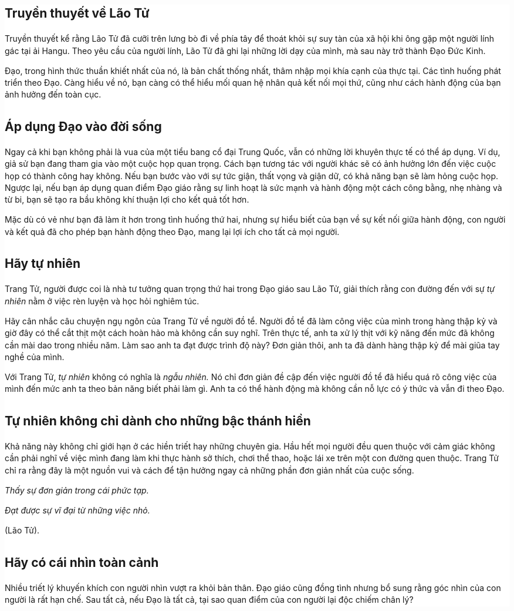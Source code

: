 ## Truyền thuyết về Lão Tử

Truyền thuyết kể rằng Lão Tử đã cưỡi trên lưng bò đi về phía tây để thoát khỏi sự suy tàn của xã hội khi ông gặp một người lính gác tại ải Hangu. Theo yêu cầu của người lính, Lão Tử đã ghi lại những lời dạy của mình, mà sau này trở thành Đạo Đức Kinh.

Đạo, trong hình thức thuần khiết nhất của nó, là bản chất thống nhất, thâm nhập mọi khía cạnh của thực tại. Các tình huống phát triển theo Đạo. Càng hiểu về nó, bạn càng có thể hiểu mối quan hệ nhân quả kết nối mọi thứ, cũng như cách hành động của bạn ảnh hưởng đến toàn cục.

## Áp dụng Đạo vào đời sống

Ngay cả khi bạn không phải là vua của một tiểu bang cổ đại Trung Quốc, vẫn có những lời khuyên thực tế có thể áp dụng. Ví dụ, giả sử bạn đang tham gia vào một cuộc họp quan trọng. Cách bạn tương tác với người khác sẽ có ảnh hưởng lớn đến việc cuộc họp có thành công hay không. Nếu bạn bước vào với sự tức giận, thất vọng và giận dữ, có khả năng bạn sẽ làm hỏng cuộc họp. Ngược lại, nếu bạn áp dụng quan điểm Đạo giáo rằng sự linh hoạt là sức mạnh và hành động một cách công bằng, nhẹ nhàng và từ bi, bạn sẽ tạo ra bầu không khí thuận lợi cho kết quả tốt hơn.

Mặc dù có vẻ như bạn đã làm ít hơn trong tình huống thứ hai, nhưng sự hiểu biết của bạn về sự kết nối giữa hành động, con người và kết quả đã cho phép bạn hành động theo Đạo, mang lại lợi ích cho tất cả mọi người.

## Hãy tự nhiên

Trang Tử, người được coi là nhà tư tưởng quan trọng thứ hai trong Đạo giáo sau Lão Tử, giải thích rằng con đường đến với sự _tự nhiên_ nằm ở việc rèn luyện và học hỏi nghiêm túc.

Hãy cân nhắc câu chuyện ngụ ngôn của Trang Tử về người đồ tể. Người đồ tể đã làm công việc của mình trong hàng thập kỷ và giờ đây có thể cắt thịt một cách hoàn hảo mà không cần suy nghĩ. Trên thực tế, anh ta xử lý thịt với kỹ năng đến mức đã không cần mài dao trong nhiều năm. Làm sao anh ta đạt được trình độ này? Đơn giản thôi, anh ta đã dành hàng thập kỷ để mài giũa tay nghề của mình.

Với Trang Tử, _tự nhiên_ không có nghĩa là _ngẫu nhiên._ Nó chỉ đơn giản đề cập đến việc người đồ tể đã hiểu quá rõ công việc của mình đến mức anh ta theo bản năng biết phải làm gì. Anh ta có thể hành động mà không cần nỗ lực có ý thức và vẫn đi theo Đạo.

## Tự nhiên không chỉ dành cho những bậc thánh hiền

Khả năng này không chỉ giới hạn ở các hiền triết hay những chuyên gia. Hầu hết mọi người đều quen thuộc với cảm giác không cần phải nghĩ về việc mình đang làm khi thực hành sở thích, chơi thể thao, hoặc lái xe trên một con đường quen thuộc. Trang Tử chỉ ra rằng đây là một nguồn vui và cách để tận hưởng ngay cả những phần đơn giản nhất của cuộc sống.

_Thấy sự đơn giản trong cái phức tạp._

_Đạt được sự vĩ đại từ những việc nhỏ._

(Lão Tử).

## Hãy có cái nhìn toàn cảnh

Nhiều triết lý khuyến khích con người nhìn vượt ra khỏi bản thân. Đạo giáo cũng đồng tình nhưng bổ sung rằng góc nhìn của con người là rất hạn chế. Sau tất cả, nếu Đạo là tất cả, tại sao quan điểm của con người lại độc chiếm chân lý?
